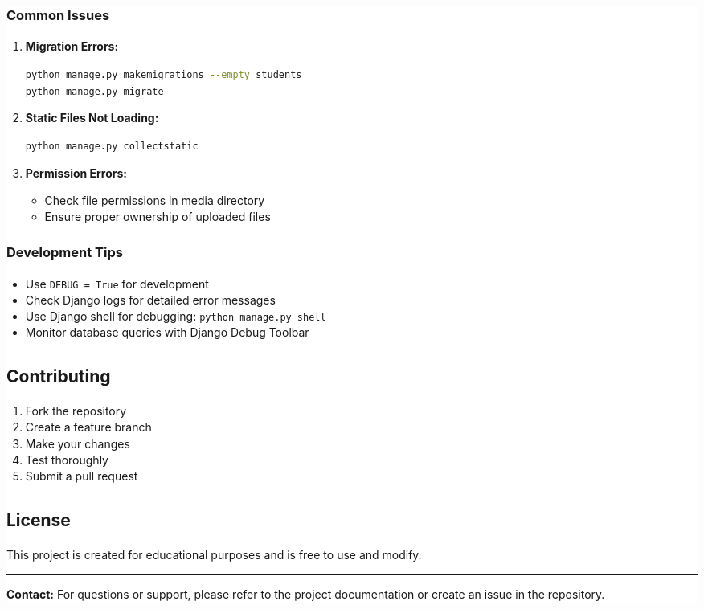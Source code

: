 ### Common Issues

1. **Migration Errors:**
   ```bash
   python manage.py makemigrations --empty students
   python manage.py migrate
   ```

2. **Static Files Not Loading:**
   ```bash
   python manage.py collectstatic
   ```

3. **Permission Errors:**
   - Check file permissions in media directory
   - Ensure proper ownership of uploaded files

### Development Tips

- Use `DEBUG = True` for development
- Check Django logs for detailed error messages
- Use Django shell for debugging: `python manage.py shell`
- Monitor database queries with Django Debug Toolbar

## Contributing

1. Fork the repository
2. Create a feature branch
3. Make your changes
4. Test thoroughly
5. Submit a pull request

## License

This project is created for educational purposes and is free to use and modify.

---

**Contact:** For questions or support, please refer to the project documentation or create an issue in the repository.
